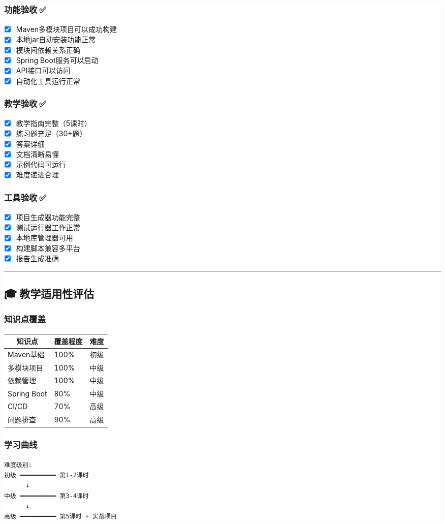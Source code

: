 ### 功能验收 ✅

- [x] Maven多模块项目可以成功构建
- [x] 本地jar自动安装功能正常
- [x] 模块间依赖关系正确
- [x] Spring Boot服务可以启动
- [x] API接口可以访问
- [x] 自动化工具运行正常

### 教学验收 ✅

- [x] 教学指南完整（5课时）
- [x] 练习题充足（30+题）
- [x] 答案详细
- [x] 文档清晰易懂
- [x] 示例代码可运行
- [x] 难度递进合理

### 工具验收 ✅

- [x] 项目生成器功能完整
- [x] 测试运行器工作正常
- [x] 本地库管理器可用
- [x] 构建脚本兼容多平台
- [x] 报告生成准确

---

## 🎓 教学适用性评估

### 知识点覆盖

| 知识点 | 覆盖程度 | 难度 |
|--------|----------|------|
| Maven基础 | 100% | 初级 |
| 多模块项目 | 100% | 中级 |
| 依赖管理 | 100% | 中级 |
| Spring Boot | 80% | 中级 |
| CI/CD | 70% | 高级 |
| 问题排查 | 90% | 高级 |

### 学习曲线

```
难度级别:
初级 ━━━━━━━━━━ 第1-2课时
      ↓
中级 ━━━━━━━━━━ 第3-4课时
      ↓
高级 ━━━━━━━━━━ 第5课时 + 实战项目
```
